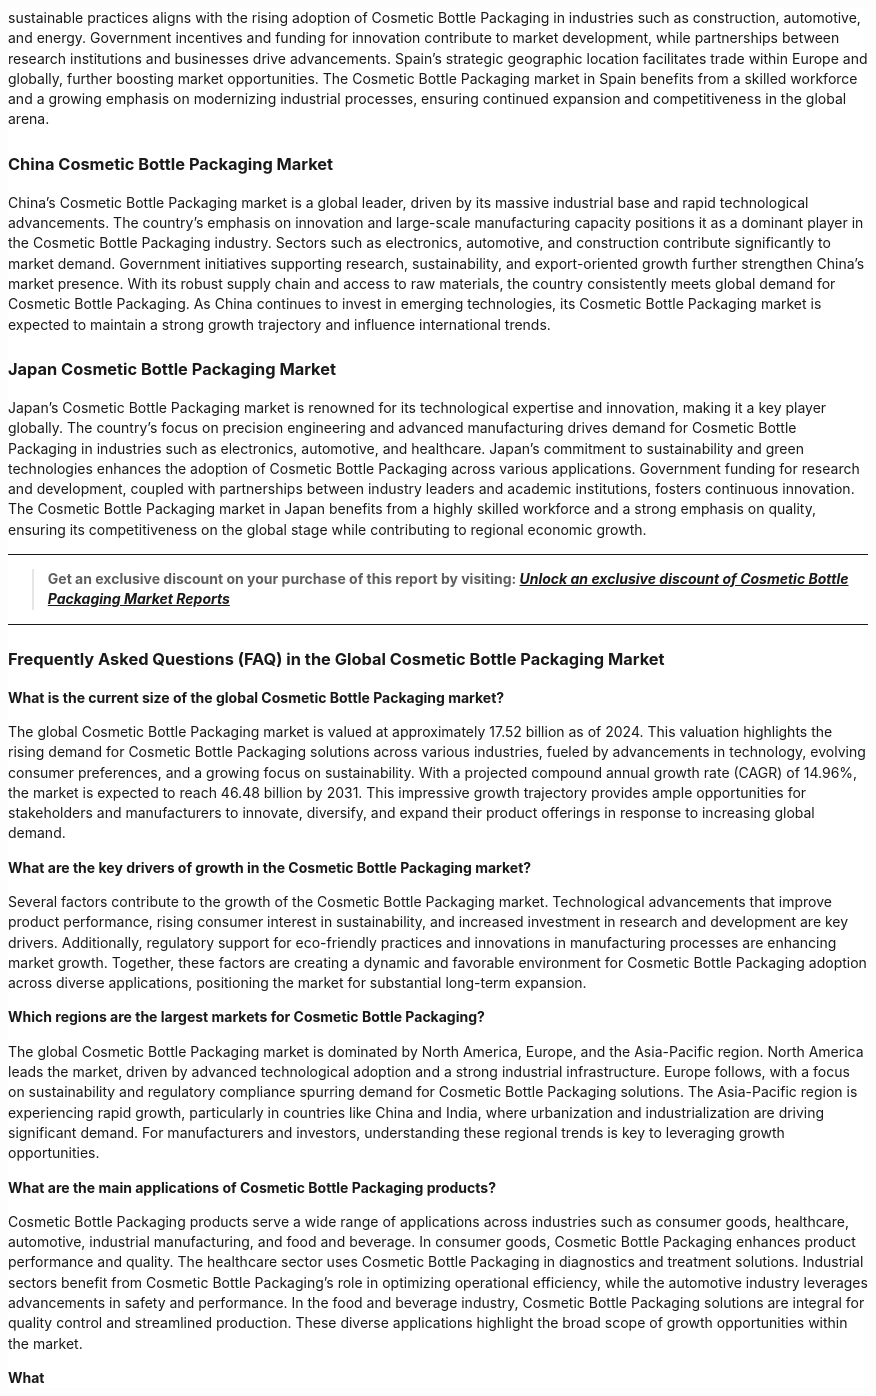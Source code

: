 sustainable practices aligns with the rising adoption of Cosmetic Bottle Packaging in industries such as construction, automotive, and energy. Government incentives and funding for innovation contribute to market development, while partnerships between research institutions and businesses drive advancements. Spain&rsquo;s strategic geographic location facilitates trade within Europe and globally, further boosting market opportunities. The Cosmetic Bottle Packaging market in Spain benefits from a skilled workforce and a growing emphasis on modernizing industrial processes, ensuring continued expansion and competitiveness in the global arena.</p><h3>China Cosmetic Bottle Packaging Market</h3><p>China&rsquo;s Cosmetic Bottle Packaging market is a global leader, driven by its massive industrial base and rapid technological advancements. The country&rsquo;s emphasis on innovation and large-scale manufacturing capacity positions it as a dominant player in the Cosmetic Bottle Packaging industry. Sectors such as electronics, automotive, and construction contribute significantly to market demand. Government initiatives supporting research, sustainability, and export-oriented growth further strengthen China&rsquo;s market presence. With its robust supply chain and access to raw materials, the country consistently meets global demand for Cosmetic Bottle Packaging. As China continues to invest in emerging technologies, its Cosmetic Bottle Packaging market is expected to maintain a strong growth trajectory and influence international trends.</p><h3>Japan Cosmetic Bottle Packaging Market</h3><p>Japan&rsquo;s Cosmetic Bottle Packaging market is renowned for its technological expertise and innovation, making it a key player globally. The country&rsquo;s focus on precision engineering and advanced manufacturing drives demand for Cosmetic Bottle Packaging in industries such as electronics, automotive, and healthcare. Japan&rsquo;s commitment to sustainability and green technologies enhances the adoption of Cosmetic Bottle Packaging across various applications. Government funding for research and development, coupled with partnerships between industry leaders and academic institutions, fosters continuous innovation. The Cosmetic Bottle Packaging market in Japan benefits from a highly skilled workforce and a strong emphasis on quality, ensuring its competitiveness on the global stage while contributing to regional economic growth.</p><hr /><blockquote><p><strong>Get an exclusive discount on your purchase of this report by visiting: <em><a href="://marketresearchpulse.com/ask-for-discount/121960?utm_source=Github&amp;utm_medium=029">Unlock an exclusive discount of Cosmetic Bottle Packaging Market Reports</a></em>&nbsp;</strong></p></blockquote><hr /><h3>Frequently Asked Questions (FAQ) in the Global Cosmetic Bottle Packaging Market</h3><p><strong>What is the current size of the global Cosmetic Bottle Packaging market?</strong></p><p>The global Cosmetic Bottle Packaging market is valued at approximately 17.52 billion as of 2024. This valuation highlights the rising demand for Cosmetic Bottle Packaging solutions across various industries, fueled by advancements in technology, evolving consumer preferences, and a growing focus on sustainability. With a projected compound annual growth rate (CAGR) of 14.96%, the market is expected to reach 46.48 billion by 2031. This impressive growth trajectory provides ample opportunities for stakeholders and manufacturers to innovate, diversify, and expand their product offerings in response to increasing global demand.</p><p><strong>What are the key drivers of growth in the Cosmetic Bottle Packaging market?</strong></p><p>Several factors contribute to the growth of the Cosmetic Bottle Packaging market. Technological advancements that improve product performance, rising consumer interest in sustainability, and increased investment in research and development are key drivers. Additionally, regulatory support for eco-friendly practices and innovations in manufacturing processes are enhancing market growth. Together, these factors are creating a dynamic and favorable environment for Cosmetic Bottle Packaging adoption across diverse applications, positioning the market for substantial long-term expansion.</p><p><strong>Which regions are the largest markets for Cosmetic Bottle Packaging?</strong></p><p>The global Cosmetic Bottle Packaging market is dominated by North America, Europe, and the Asia-Pacific region. North America leads the market, driven by advanced technological adoption and a strong industrial infrastructure. Europe follows, with a focus on sustainability and regulatory compliance spurring demand for Cosmetic Bottle Packaging solutions. The Asia-Pacific region is experiencing rapid growth, particularly in countries like China and India, where urbanization and industrialization are driving significant demand. For manufacturers and investors, understanding these regional trends is key to leveraging growth opportunities.</p><p><strong>What are the main applications of Cosmetic Bottle Packaging products?</strong></p><p>Cosmetic Bottle Packaging products serve a wide range of applications across industries such as consumer goods, healthcare, automotive, industrial manufacturing, and food and beverage. In consumer goods, Cosmetic Bottle Packaging enhances product performance and quality. The healthcare sector uses Cosmetic Bottle Packaging in diagnostics and treatment solutions. Industrial sectors benefit from Cosmetic Bottle Packaging&rsquo;s role in optimizing operational efficiency, while the automotive industry leverages advancements in safety and performance. In the food and beverage industry, Cosmetic Bottle Packaging solutions are integral for quality control and streamlined production. These diverse applications highlight the broad scope of growth opportunities within the market.</p><p><strong>What